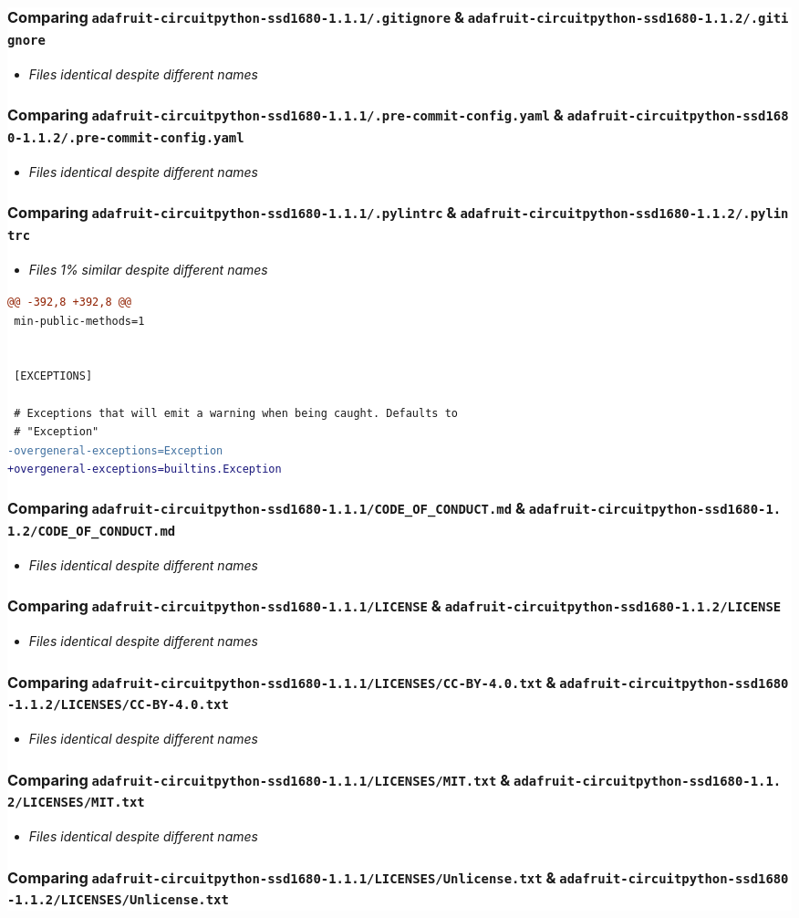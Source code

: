 ### Comparing `adafruit-circuitpython-ssd1680-1.1.1/.gitignore` & `adafruit-circuitpython-ssd1680-1.1.2/.gitignore`

 * *Files identical despite different names*

### Comparing `adafruit-circuitpython-ssd1680-1.1.1/.pre-commit-config.yaml` & `adafruit-circuitpython-ssd1680-1.1.2/.pre-commit-config.yaml`

 * *Files identical despite different names*

### Comparing `adafruit-circuitpython-ssd1680-1.1.1/.pylintrc` & `adafruit-circuitpython-ssd1680-1.1.2/.pylintrc`

 * *Files 1% similar despite different names*

```diff
@@ -392,8 +392,8 @@
 min-public-methods=1
 
 
 [EXCEPTIONS]
 
 # Exceptions that will emit a warning when being caught. Defaults to
 # "Exception"
-overgeneral-exceptions=Exception
+overgeneral-exceptions=builtins.Exception
```

### Comparing `adafruit-circuitpython-ssd1680-1.1.1/CODE_OF_CONDUCT.md` & `adafruit-circuitpython-ssd1680-1.1.2/CODE_OF_CONDUCT.md`

 * *Files identical despite different names*

### Comparing `adafruit-circuitpython-ssd1680-1.1.1/LICENSE` & `adafruit-circuitpython-ssd1680-1.1.2/LICENSE`

 * *Files identical despite different names*

### Comparing `adafruit-circuitpython-ssd1680-1.1.1/LICENSES/CC-BY-4.0.txt` & `adafruit-circuitpython-ssd1680-1.1.2/LICENSES/CC-BY-4.0.txt`

 * *Files identical despite different names*

### Comparing `adafruit-circuitpython-ssd1680-1.1.1/LICENSES/MIT.txt` & `adafruit-circuitpython-ssd1680-1.1.2/LICENSES/MIT.txt`

 * *Files identical despite different names*

### Comparing `adafruit-circuitpython-ssd1680-1.1.1/LICENSES/Unlicense.txt` & `adafruit-circuitpython-ssd1680-1.1.2/LICENSES/Unlicense.txt`

